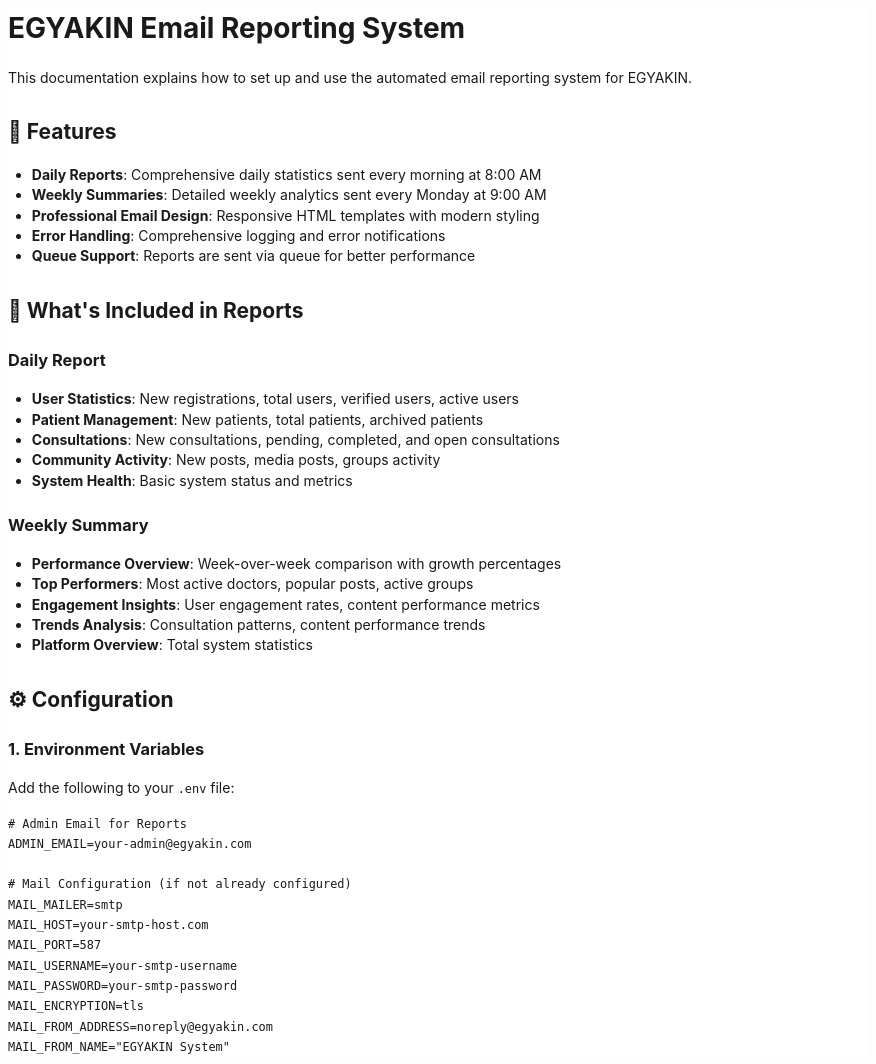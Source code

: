 # EGYAKIN Email Reporting System

This documentation explains how to set up and use the automated email reporting system for EGYAKIN.

## 🚀 Features

- **Daily Reports**: Comprehensive daily statistics sent every morning at 8:00 AM
- **Weekly Summaries**: Detailed weekly analytics sent every Monday at 9:00 AM
- **Professional Email Design**: Responsive HTML templates with modern styling
- **Error Handling**: Comprehensive logging and error notifications
- **Queue Support**: Reports are sent via queue for better performance

## 📧 What's Included in Reports

### Daily Report
- **User Statistics**: New registrations, total users, verified users, active users
- **Patient Management**: New patients, total patients, archived patients
- **Consultations**: New consultations, pending, completed, and open consultations
- **Community Activity**: New posts, media posts, groups activity
- **System Health**: Basic system status and metrics

### Weekly Summary
- **Performance Overview**: Week-over-week comparison with growth percentages
- **Top Performers**: Most active doctors, popular posts, active groups
- **Engagement Insights**: User engagement rates, content performance metrics
- **Trends Analysis**: Consultation patterns, content performance trends
- **Platform Overview**: Total system statistics

## ⚙️ Configuration

### 1. Environment Variables

Add the following to your `.env` file:

```env
# Admin Email for Reports
ADMIN_EMAIL=your-admin@egyakin.com

# Mail Configuration (if not already configured)
MAIL_MAILER=smtp
MAIL_HOST=your-smtp-host.com
MAIL_PORT=587
MAIL_USERNAME=your-smtp-username
MAIL_PASSWORD=your-smtp-password
MAIL_ENCRYPTION=tls
MAIL_FROM_ADDRESS=noreply@egyakin.com
MAIL_FROM_NAME="EGYAKIN System"
```
